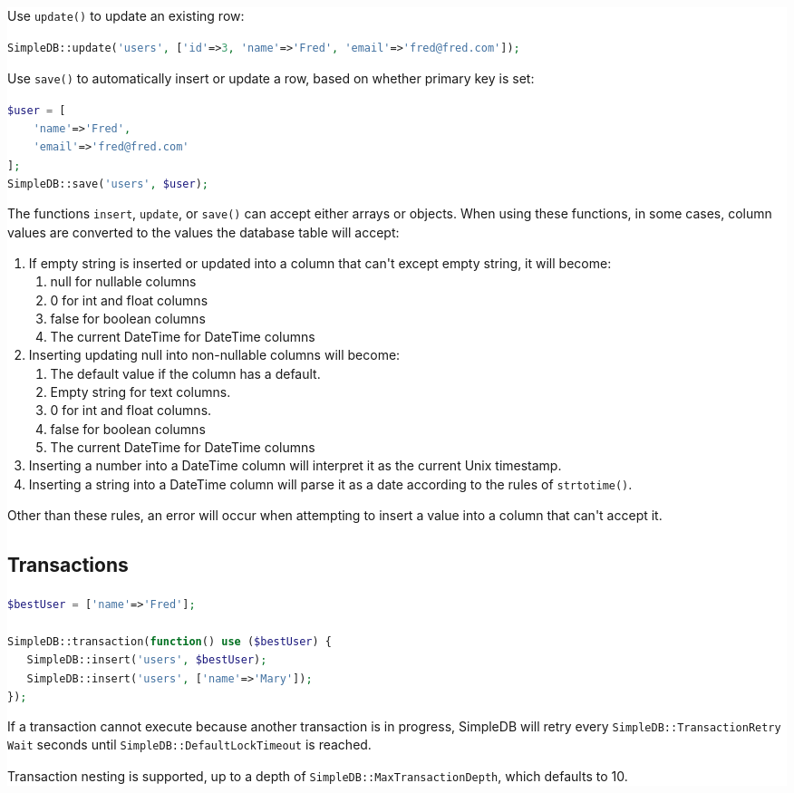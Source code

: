 Use `update()` to update an existing row:

```php
SimpleDB::update('users', ['id'=>3, 'name'=>'Fred', 'email'=>'fred@fred.com']);
```

Use `save()` to automatically insert or update a row, based on whether primary key is set:

```php
$user = [
    'name'=>'Fred', 
    'email'=>'fred@fred.com'
];
SimpleDB::save('users', $user);
```

The functions `insert`, `update`, or `save()` can accept either arrays or objects.  When using these functions, in some cases, column values are converted to the values the database table will accept:

1. If empty string is inserted or updated into a column that can't except empty string, it will become:
    1. null for nullable columns
    2. 0 for int and float columns
    3. false for boolean columns
    4. The current DateTime for DateTime columns
2. Inserting updating null into non-nullable columns will become:
    1. The default value if the column has a default.
    2. Empty string for text columns.
    3. 0 for int and float columns.
    4. false for boolean columns
    5. The current DateTime for DateTime columns
3. Inserting a number into a DateTime column will interpret it as the current Unix timestamp.
4. Inserting a string into a DateTime column will parse it as a date according to the rules of `strtotime()`.

Other than these rules, an error will occur when attempting to insert a value into a column that can't accept it.

## Transactions

```php
$bestUser = ['name'=>'Fred'];

SimpleDB::transaction(function() use ($bestUser) {
   SimpleDB::insert('users', $bestUser);
   SimpleDB::insert('users', ['name'=>'Mary']);                           
});
```

If a transaction cannot execute because another transaction is in progress, SimpleDB will retry every `SimpleDB::TransactionRetryWait` seconds until `SimpleDB::DefaultLockTimeout` is reached.

Transaction nesting is supported, up to a depth of `SimpleDB::MaxTransactionDepth`, which defaults to 10.
